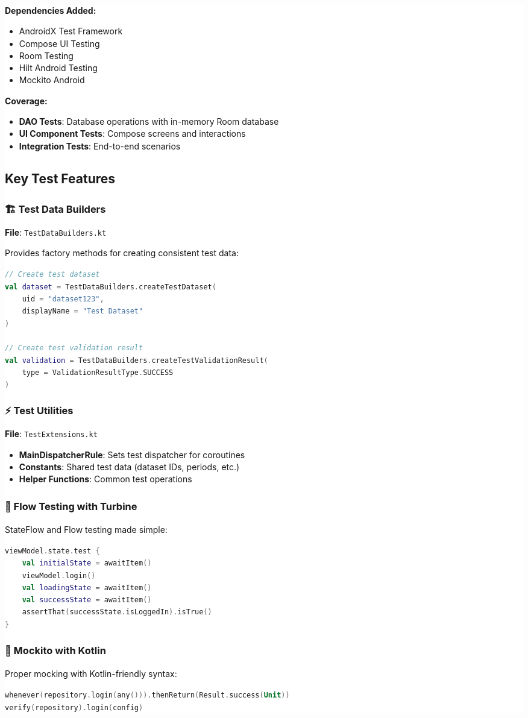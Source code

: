 **Dependencies Added:**
- AndroidX Test Framework
- Compose UI Testing
- Room Testing
- Hilt Android Testing
- Mockito Android

**Coverage:**
- **DAO Tests**: Database operations with in-memory Room database
- **UI Component Tests**: Compose screens and interactions
- **Integration Tests**: End-to-end scenarios

## Key Test Features

### 🏗️ Test Data Builders
**File**: `TestDataBuilders.kt`

Provides factory methods for creating consistent test data:
```kotlin
// Create test dataset
val dataset = TestDataBuilders.createTestDataset(
    uid = "dataset123",
    displayName = "Test Dataset"
)

// Create test validation result
val validation = TestDataBuilders.createTestValidationResult(
    type = ValidationResultType.SUCCESS
)
```

### ⚡ Test Utilities
**File**: `TestExtensions.kt`

- **MainDispatcherRule**: Sets test dispatcher for coroutines
- **Constants**: Shared test data (dataset IDs, periods, etc.)
- **Helper Functions**: Common test operations

### 🌊 Flow Testing with Turbine
StateFlow and Flow testing made simple:
```kotlin
viewModel.state.test {
    val initialState = awaitItem()
    viewModel.login()
    val loadingState = awaitItem() 
    val successState = awaitItem()
    assertThat(successState.isLoggedIn).isTrue()
}
```

### 🎯 Mockito with Kotlin
Proper mocking with Kotlin-friendly syntax:
```kotlin
whenever(repository.login(any())).thenReturn(Result.success(Unit))
verify(repository).login(config)
```
